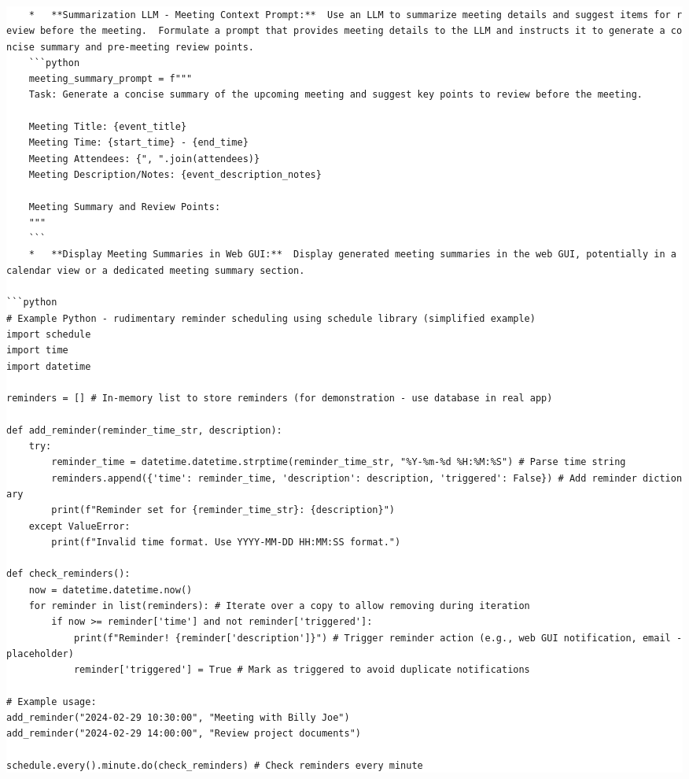        *   **Summarization LLM - Meeting Context Prompt:**  Use an LLM to summarize meeting details and suggest items for review before the meeting.  Formulate a prompt that provides meeting details to the LLM and instructs it to generate a concise summary and pre-meeting review points.
        ```python
        meeting_summary_prompt = f"""
        Task: Generate a concise summary of the upcoming meeting and suggest key points to review before the meeting.

        Meeting Title: {event_title}
        Meeting Time: {start_time} - {end_time}
        Meeting Attendees: {", ".join(attendees)}
        Meeting Description/Notes: {event_description_notes}

        Meeting Summary and Review Points:
        """
        ```
        *   **Display Meeting Summaries in Web GUI:**  Display generated meeting summaries in the web GUI, potentially in a calendar view or a dedicated meeting summary section.

    ```python
    # Example Python - rudimentary reminder scheduling using schedule library (simplified example)
    import schedule
    import time
    import datetime

    reminders = [] # In-memory list to store reminders (for demonstration - use database in real app)

    def add_reminder(reminder_time_str, description):
        try:
            reminder_time = datetime.datetime.strptime(reminder_time_str, "%Y-%m-%d %H:%M:%S") # Parse time string
            reminders.append({'time': reminder_time, 'description': description, 'triggered': False}) # Add reminder dictionary
            print(f"Reminder set for {reminder_time_str}: {description}")
        except ValueError:
            print(f"Invalid time format. Use YYYY-MM-DD HH:MM:SS format.")

    def check_reminders():
        now = datetime.datetime.now()
        for reminder in list(reminders): # Iterate over a copy to allow removing during iteration
            if now >= reminder['time'] and not reminder['triggered']:
                print(f"Reminder! {reminder['description']}") # Trigger reminder action (e.g., web GUI notification, email - placeholder)
                reminder['triggered'] = True # Mark as triggered to avoid duplicate notifications

    # Example usage:
    add_reminder("2024-02-29 10:30:00", "Meeting with Billy Joe")
    add_reminder("2024-02-29 14:00:00", "Review project documents")

    schedule.every().minute.do(check_reminders) # Check reminders every minute

